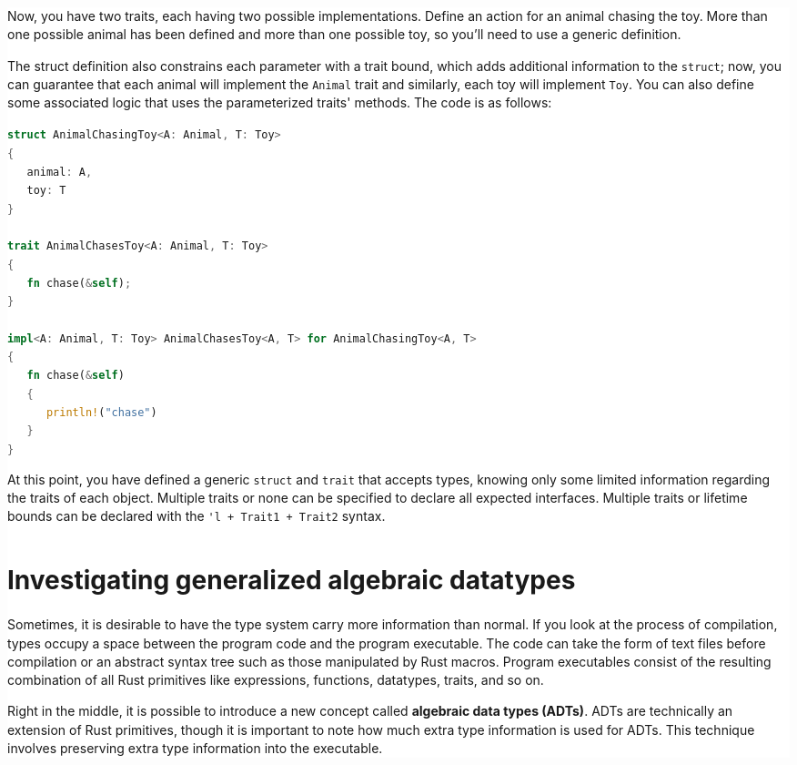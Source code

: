 Now, you have two traits, each having two possible implementations. Define an
action for an animal chasing the toy. More than one possible animal has been
defined and more than one possible toy, so you’ll need to use a generic
definition.

The struct definition also constrains each parameter with a trait bound, which
adds additional information to the `struct`; now, you can guarantee that each
animal will implement the `Animal` trait and similarly, each toy will implement
`Toy`. You can also define some associated logic that uses the parameterized
traits' methods. The code is as follows:

```rust
struct AnimalChasingToy<A: Animal, T: Toy>
{
   animal: A,
   toy: T
}

trait AnimalChasesToy<A: Animal, T: Toy>
{
   fn chase(&self);
}

impl<A: Animal, T: Toy> AnimalChasesToy<A, T> for AnimalChasingToy<A, T>
{
   fn chase(&self)
   {
      println!("chase")
   }
}
```

At this point, you have defined a generic `struct` and `trait` that accepts
types, knowing only some limited information regarding the traits of each
object. Multiple traits or none can be specified to declare all expected
interfaces. Multiple traits or lifetime bounds can be declared with the
`'l + Trait1 + Trait2` syntax.

# Investigating generalized algebraic datatypes

Sometimes, it is desirable to have the type system carry more information than
normal. If you look at the process of compilation, types occupy a space between
the program code and the program executable. The code can take the form of text
files before compilation or an abstract syntax tree such as those manipulated by
Rust macros. Program executables consist of the resulting combination of all
Rust primitives like expressions, functions, datatypes, traits, and so on.

Right in the middle, it is possible to introduce a new concept called
**algebraic data types (ADTs)**. ADTs are technically an extension of Rust
primitives, though it is important to note how much extra type information is
used for ADTs. This technique involves preserving extra type information into
the executable.
